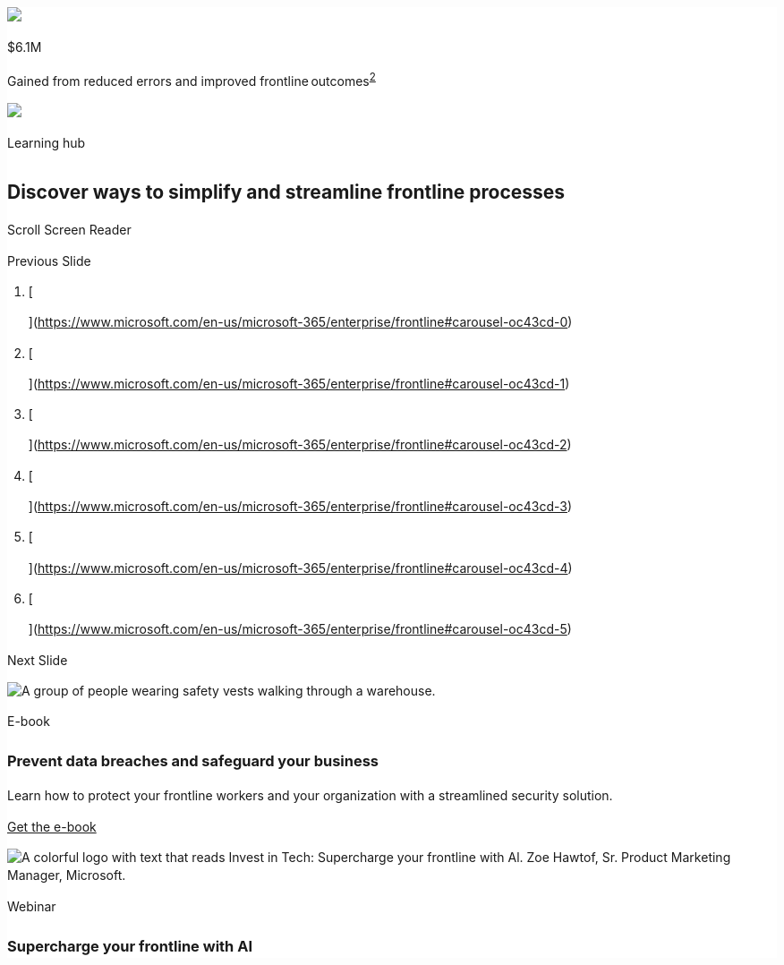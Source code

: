 ![](https://cdn-dynmedia-1.microsoft.com/is/content/microsoftcorp/359600-feature-icon-4-48x48?resMode=sharp2&op_usm=1.5,0.65,15,0&wid=48&hei=48&qlt=100&fit=constrain)

$6.1M

Gained from reduced errors and improved frontline outcomes<sup><a aria-label="Footnote 2" href="https://www.microsoft.com/en-us/microsoft-365/enterprise/frontline#footnote-2" class="ms-rte-link" target="_self" id="footnote2">2</a></sup>

![](https://cdn-dynmedia-1.microsoft.com/is/image/microsoftcorp/359600-card-carousel-large-1600x882?resMode=sharp2&op_usm=1.5,0.65,15,0&wid=1600&hei=910&qlt=100&fit=constrain)

Learning hub

## Discover ways to simplify and streamline frontline processes

Scroll Screen Reader

Previous Slide

1. [
    
    ](https://www.microsoft.com/en-us/microsoft-365/enterprise/frontline#carousel-oc43cd-0)
2. [
    
    ](https://www.microsoft.com/en-us/microsoft-365/enterprise/frontline#carousel-oc43cd-1)
3. [
    
    ](https://www.microsoft.com/en-us/microsoft-365/enterprise/frontline#carousel-oc43cd-2)
4. [
    
    ](https://www.microsoft.com/en-us/microsoft-365/enterprise/frontline#carousel-oc43cd-3)
5. [
    
    ](https://www.microsoft.com/en-us/microsoft-365/enterprise/frontline#carousel-oc43cd-4)
6. [
    
    ](https://www.microsoft.com/en-us/microsoft-365/enterprise/frontline#carousel-oc43cd-5)

Next Slide

![A group of people wearing safety vests walking through a warehouse.](https://cdn-dynmedia-1.microsoft.com/is/image/microsoftcorp/learninghub-1-528x226-371968?resMode=sharp2&op_usm=1.5,0.65,15,0&wid=832&hei=416&qlt=100&fit=constrain)

E-book

### Prevent data breaches and safeguard your business

Learn how to protect your frontline workers and your organization with a streamlined security solution.

[Get the e-book](https://go.microsoft.com/fwlink/?linkid=2267511&clcid=0x409&culture=en-us&country=us)

![A colorful logo with text that reads Invest in Tech: Supercharge your frontline with Al. Zoe Hawtof, Sr. Product Marketing Manager, Microsoft.](https://cdn-dynmedia-1.microsoft.com/is/image/microsoftcorp/learninghub-2-528x226-371968?resMode=sharp2&op_usm=1.5,0.65,15,0&wid=832&hei=416&qlt=100&fit=constrain)

Webinar

### Supercharge your frontline with AI
